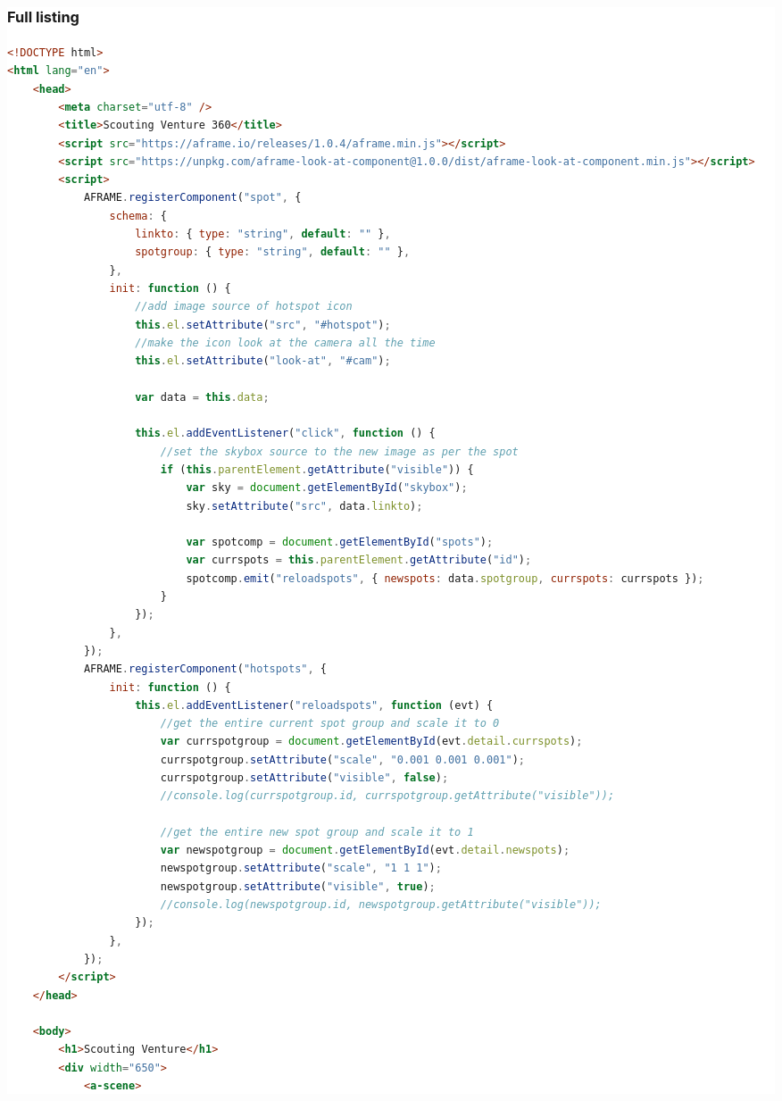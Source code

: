 ### Full listing

```html
<!DOCTYPE html>
<html lang="en">
    <head>
        <meta charset="utf-8" />
        <title>Scouting Venture 360</title>
        <script src="https://aframe.io/releases/1.0.4/aframe.min.js"></script>
        <script src="https://unpkg.com/aframe-look-at-component@1.0.0/dist/aframe-look-at-component.min.js"></script>
        <script>
            AFRAME.registerComponent("spot", {
                schema: {
                    linkto: { type: "string", default: "" },
                    spotgroup: { type: "string", default: "" },
                },
                init: function () {
                    //add image source of hotspot icon
                    this.el.setAttribute("src", "#hotspot");
                    //make the icon look at the camera all the time
                    this.el.setAttribute("look-at", "#cam");

                    var data = this.data;

                    this.el.addEventListener("click", function () {
                        //set the skybox source to the new image as per the spot
                        if (this.parentElement.getAttribute("visible")) {
                            var sky = document.getElementById("skybox");
                            sky.setAttribute("src", data.linkto);

                            var spotcomp = document.getElementById("spots");
                            var currspots = this.parentElement.getAttribute("id");
                            spotcomp.emit("reloadspots", { newspots: data.spotgroup, currspots: currspots });
                        }
                    });
                },
            });
            AFRAME.registerComponent("hotspots", {
                init: function () {
                    this.el.addEventListener("reloadspots", function (evt) {
                        //get the entire current spot group and scale it to 0
                        var currspotgroup = document.getElementById(evt.detail.currspots);
                        currspotgroup.setAttribute("scale", "0.001 0.001 0.001");
                        currspotgroup.setAttribute("visible", false);
                        //console.log(currspotgroup.id, currspotgroup.getAttribute("visible"));

                        //get the entire new spot group and scale it to 1
                        var newspotgroup = document.getElementById(evt.detail.newspots);
                        newspotgroup.setAttribute("scale", "1 1 1");
                        newspotgroup.setAttribute("visible", true);
                        //console.log(newspotgroup.id, newspotgroup.getAttribute("visible"));
                    });
                },
            });
        </script>
    </head>

    <body>
        <h1>Scouting Venture</h1>
        <div width="650">
            <a-scene>
```